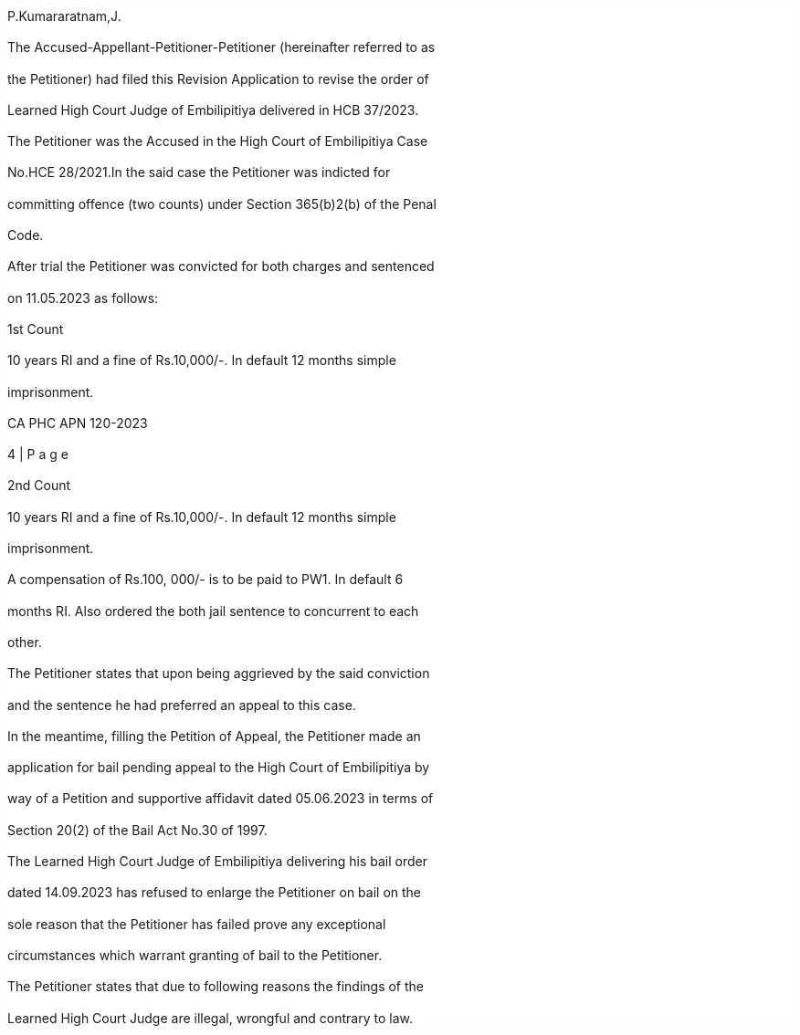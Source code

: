 P.Kumararatnam,J.

The Accused-Appellant-Petitioner-Petitioner (hereinafter referred to as

the Petitioner) had filed this Revision Application to revise the order of

Learned High Court Judge of Embilipitiya delivered in HCB 37/2023.

The Petitioner was the Accused in the High Court of Embilipitiya Case

No.HCE 28/2021.In the said case the Petitioner was indicted for

committing offence (two counts) under Section 365(b)2(b) of the Penal

Code.

After trial the Petitioner was convicted for both charges and sentenced

on 11.05.2023 as follows:

1st Count

10 years RI and a fine of Rs.10,000/-. In default 12 months simple

imprisonment.

CA PHC APN 120-2023

4 | P a g e

2nd Count

10 years RI and a fine of Rs.10,000/-. In default 12 months simple

imprisonment.

A compensation of Rs.100, 000/- is to be paid to PW1. In default 6

months RI. Also ordered the both jail sentence to concurrent to each

other.

The Petitioner states that upon being aggrieved by the said conviction

and the sentence he had preferred an appeal to this case.

In the meantime, filling the Petition of Appeal, the Petitioner made an

application for bail pending appeal to the High Court of Embilipitiya by

way of a Petition and supportive affidavit dated 05.06.2023 in terms of

Section 20(2) of the Bail Act No.30 of 1997.

The Learned High Court Judge of Embilipitiya delivering his bail order

dated 14.09.2023 has refused to enlarge the Petitioner on bail on the

sole reason that the Petitioner has failed prove any exceptional

circumstances which warrant granting of bail to the Petitioner.

The Petitioner states that due to following reasons the findings of the

Learned High Court Judge are illegal, wrongful and contrary to law.
